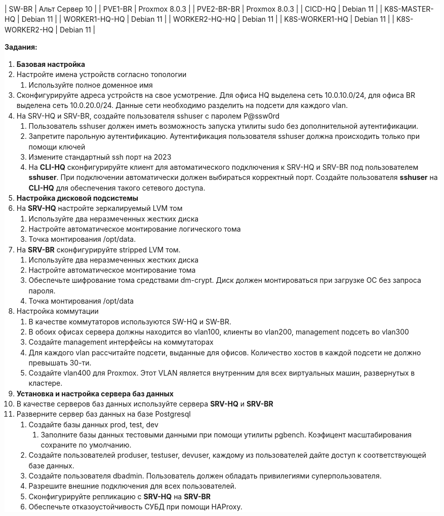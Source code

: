 | SW-BR | Альт Сервер 10 |
| PVE1-BR | Proxmox 8.0.3 |
| PVE2-BR-BR | Proxmox 8.0.3 |
| CICD-HQ | Debian 11 |
| K8S-MASTER-HQ | Debian 11 |
| WORKER1-HQ-HQ | Debian 11 |
| WORKER2-HQ-HQ | Debian 11 |
| K8S-WORKER1-HQ | Debian 11 |
| K8S-WORKER2-HQ | Debian 11 |

**Задания:**

1. **Базовая настройка**
2. Настройте имена устройств согласно топологии
    1. Используйте полное доменное имя
3. Сконфигурируйте адреса устройств на свое усмотрение. Для офиса HQ выделена сеть 10.0.10.0/24, для офиса BR выделена сеть 10.0.20.0/24. Данные сети необходимо разделить на подсети для каждого vlan.
4. На SRV-HQ и SRV-BR, создайте пользователя sshuser с паролем P@ssw0rd
    1. Пользователь sshuser должен иметь возможность запуска утилиты sudo без дополнительной аутентификации.
    2. Запретите парольную аутентификацию. Аутентификация пользователя sshuser должна происходить только при помощи ключей
    3. Измените стандартный ssh порт на 2023
    4. На **CLI-HQ** сконфигурируйте клиент для автоматического подключения к SRV-HQ и SRV-BR под пользователем **sshuser**. При подключении автоматически должен выбираться корректный порт. Создайте пользователя **sshuser** на **CLI-HQ** для обеспечения такого сетевого доступа.
5. **Настройка дисковой подсистемы**
6. На **SRV-HQ** настройте зеркалируемый LVM том
    1. Используйте два неразмеченных жестких диска
    2. Настройте автоматическое монтирование логического тома
    3. Точка монтирования /opt/data.
7. На **SRV-BR** сконфигурируйте stripped LVM том.
    1. Используйте два неразмеченных жестких диска
    2. Настройте автоматическое монтирование тома
    3. Обеспечьте шифрование тома средствами dm-crypt. Диск должен монтироваться при загрузке ОС без запроса пароля.
    4. Точка монтирования /opt/data
8. Настройка коммутации
    1. В качестве коммутаторов используются SW-HQ и SW-BR.
    2. В обоих офисах сервера должны находится во vlan100, клиенты во vlan200, management подсеть во vlan300
    3. Создайте management интерфейсы на коммутаторах
    4. Для каждого vlan рассчитайте подсети, выданные для офисов. Количество хостов в каждой подсети не должно превышать 30-ти.
    5. Создайте vlan400 для Proxmox. Этот VLAN является внутренним для всех виртуальных машин, развернутых в кластере.
9. **Установка и настройка сервера баз данных**
10. В качестве серверов баз данных используйте сервера **SRV-HQ** и **SRV-BR**
11. Разверните сервер баз данных на базе Postgresql
    1. Создайте базы данных prod, test, dev
        1. Заполните базы данных тестовыми данными при помощи утилиты pgbench. Коэфицент масштабирования сохраните по умолчанию.
    2. Создайте пользователей produser, testuser, devuser, каждому из пользователей дайте доступ к соответствующей базе данных.
    3. Создайте пользователя dbadmin. Пользователь должен обладать привилегиями суперпользователя.
    4. Разрешите внешние подключения для всех пользователей.
    5. Сконфигурируйте репликацию с **SRV-HQ** на **SRV-BR**
    6. Обеспечьте отказоустойчивость СУБД при помощи HAProxy.